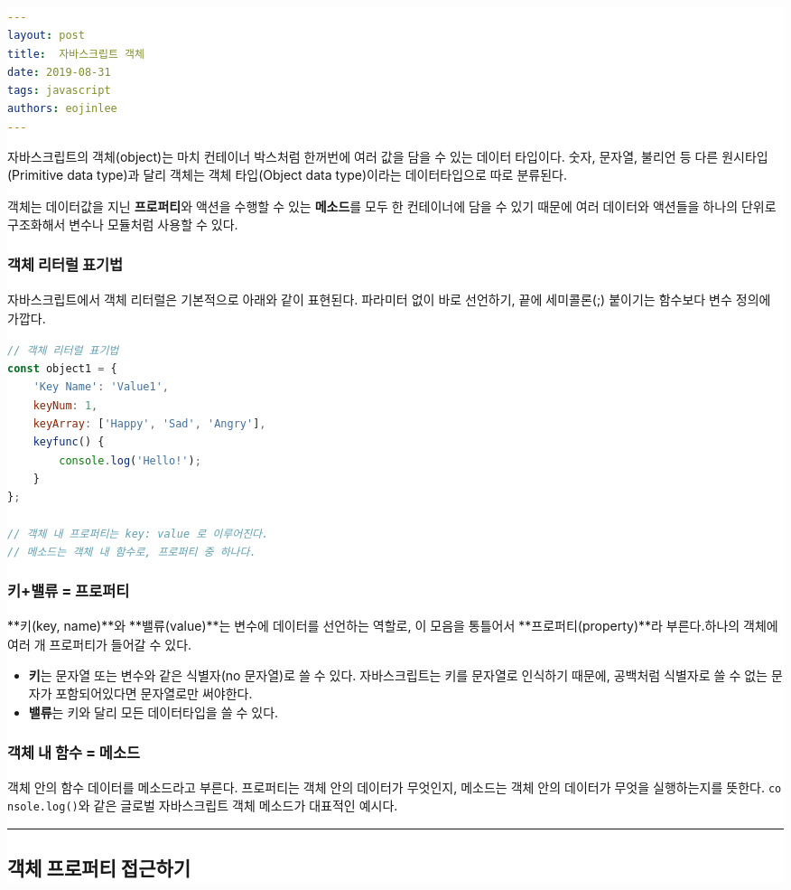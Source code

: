 ```yaml
---
layout: post
title:  자바스크립트 객체
date: 2019-08-31
tags: javascript
authors: eojinlee
---
```



자바스크립트의 객체(object)는 마치 컨테이너 박스처럼 한꺼번에 여러 값을 담을 수 있는 데이터 타입이다. 숫자, 문자열, 불리언 등 다른 원시타입(Primitive data type)과 달리 객체는 객체 타입(Object data type)이라는 데이터타입으로 따로 분류된다.

객체는 데이터값을 지닌 **프로퍼티**와 액션을 수행할 수 있는 **메소드**를 모두 한 컨테이너에 담을 수 있기 때문에 여러 데이터와 액션들을 하나의 단위로 구조화해서 변수나 모듈처럼 사용할 수 있다.

### 객체 리터럴 표기법

자바스크립트에서 객체 리터럴은 기본적으로 아래와 같이 표현된다. 파라미터 없이 바로 선언하기, 끝에 세미콜론(;) 붙이기는 함수보다 변수 정의에 가깝다.

```javascript
// 객체 리터럴 표기법
const object1 = {
    'Key Name': 'Value1',
    keyNum: 1,
    keyArray: ['Happy', 'Sad', 'Angry'],
    keyfunc() {
        console.log('Hello!');
    }
};

// 객체 내 프로퍼티는 key: value 로 이루어진다.
// 메소드는 객체 내 함수로, 프로퍼티 중 하나다.
```

### 키+밸류 = 프로퍼티

**키(key, name)**와 **밸류(value)**는 변수에 데이터를 선언하는 역할로, 이 모음을 통틀어서 **프로퍼티(property)**라 부른다.하나의 객체에 여러 개 프로퍼티가 들어갈 수 있다.

- **키**는 문자열 또는 변수와 같은 식별자(no 문자열)로 쓸 수 있다. 자바스크립트는 키를 문자열로 인식하기 때문에, 공백처럼 식별자로 쓸 수 없는 문자가 포함되어있다면 문자열로만 써야한다.
- **밸류**는 키와 달리 모든 데이터타입을 쓸 수 있다.

### 객체 내 함수 = 메소드

객체 안의 함수 데이터를 메소드라고 부른다. 프로퍼티는 객체 안의 데이터가 무엇인지, 메소드는 객체 안의 데이터가 무엇을 실행하는지를 뜻한다. `console.log()`와 같은 글로벌 자바스크립트 객체 메소드가 대표적인 예시다.

-------

## 객체 프로퍼티 접근하기

